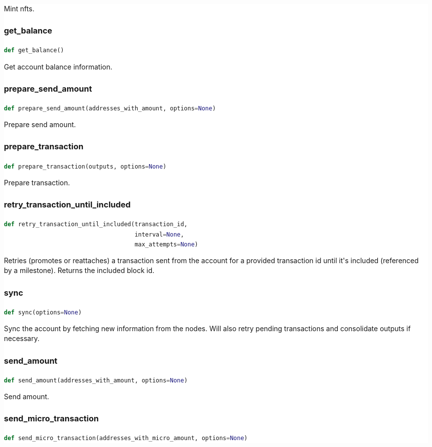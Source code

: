 Mint nfts.

### get_balance

```python
def get_balance()
```

Get account balance information.

### prepare_send_amount

```python
def prepare_send_amount(addresses_with_amount, options=None)
```

Prepare send amount.

### prepare_transaction

```python
def prepare_transaction(outputs, options=None)
```

Prepare transaction.

### retry_transaction_until_included

```python
def retry_transaction_until_included(transaction_id,
                                     interval=None,
                                     max_attempts=None)
```

Retries (promotes or reattaches) a transaction sent from the account for a provided transaction id until it&#x27;s
included (referenced by a milestone). Returns the included block id.

### sync

```python
def sync(options=None)
```

Sync the account by fetching new information from the nodes.
Will also retry pending transactions and consolidate outputs if necessary.

### send_amount

```python
def send_amount(addresses_with_amount, options=None)
```

Send amount.

### send_micro_transaction

```python
def send_micro_transaction(addresses_with_micro_amount, options=None)
```
